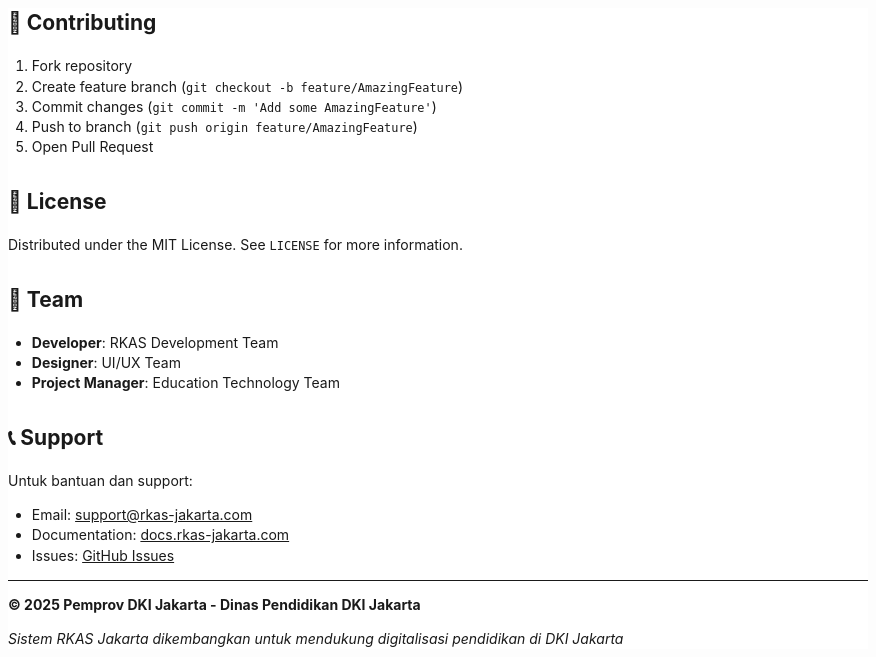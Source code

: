## 🤝 Contributing

1. Fork repository
2. Create feature branch (`git checkout -b feature/AmazingFeature`)
3. Commit changes (`git commit -m 'Add some AmazingFeature'`)
4. Push to branch (`git push origin feature/AmazingFeature`)
5. Open Pull Request

## 📄 License

Distributed under the MIT License. See `LICENSE` for more information.

## 👥 Team

- **Developer**: RKAS Development Team
- **Designer**: UI/UX Team
- **Project Manager**: Education Technology Team

## 📞 Support

Untuk bantuan dan support:
- Email: support@rkas-jakarta.com
- Documentation: [docs.rkas-jakarta.com](https://docs.rkas-jakarta.com)
- Issues: [GitHub Issues](https://github.com/your-repo/rkas-jakarta/issues)

---

**© 2025 Pemprov DKI Jakarta - Dinas Pendidikan DKI Jakarta**

*Sistem RKAS Jakarta dikembangkan untuk mendukung digitalisasi pendidikan di DKI Jakarta*
